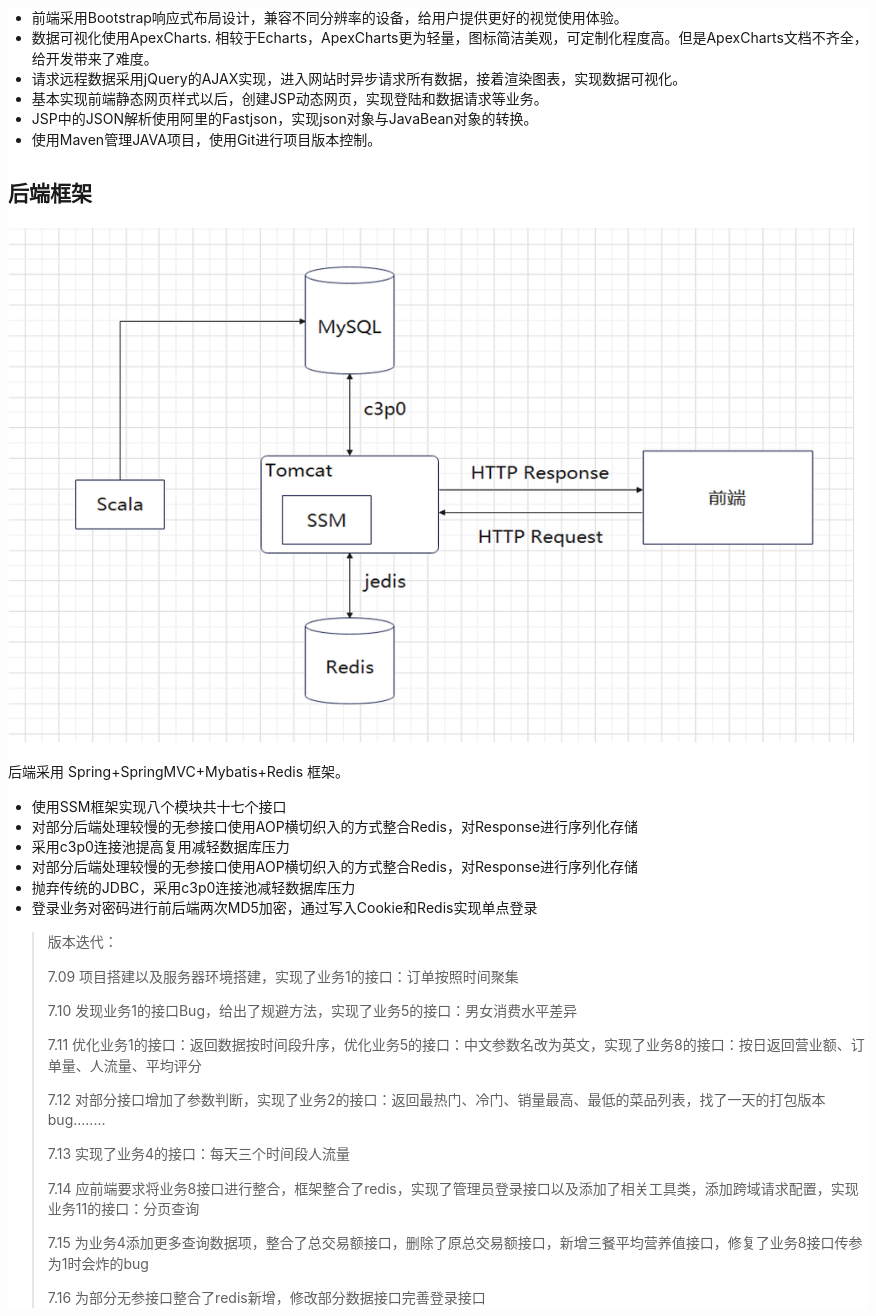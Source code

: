 * 前端采用Bootstrap响应式布局设计，兼容不同分辨率的设备，给用户提供更好的视觉使用体验。
* 数据可视化使用ApexCharts. 相较于Echarts，ApexCharts更为轻量，图标简洁美观，可定制化程度高。但是ApexCharts文档不齐全，给开发带来了难度。
* 请求远程数据采用jQuery的AJAX实现，进入网站时异步请求所有数据，接着渲染图表，实现数据可视化。
* 基本实现前端静态网页样式以后，创建JSP动态网页，实现登陆和数据请求等业务。
* JSP中的JSON解析使用阿里的Fastjson，实现json对象与JavaBean对象的转换。
* 使用Maven管理JAVA项目，使用Git进行项目版本控制。

## 后端框架

![](img/15.png)

后端采用 Spring+SpringMVC+Mybatis+Redis 框架。

* 使用SSM框架实现八个模块共十七个接口
* 对部分后端处理较慢的无参接口使用AOP横切织入的方式整合Redis，对Response进行序列化存储
* 采用c3p0连接池提高复用减轻数据库压力
* 对部分后端处理较慢的无参接口使用AOP横切织入的方式整合Redis，对Response进行序列化存储
* 抛弃传统的JDBC，采用c3p0连接池减轻数据库压力
* 登录业务对密码进行前后端两次MD5加密，通过写入Cookie和Redis实现单点登录

> 版本迭代：
>
> 7.09 项目搭建以及服务器环境搭建，实现了业务1的接口：订单按照时间聚集
>
> 7.10 发现业务1的接口Bug，给出了规避方法，实现了业务5的接口：男女消费水平差异
>
> 7.11 优化业务1的接口：返回数据按时间段升序，优化业务5的接口：中文参数名改为英文，实现了业务8的接口：按日返回营业额、订单量、人流量、平均评分
>
> 7.12 对部分接口增加了参数判断，实现了业务2的接口：返回最热门、冷门、销量最高、最低的菜品列表，找了一天的打包版本bug........
>
> 7.13 实现了业务4的接口：每天三个时间段人流量
>
> 7.14 应前端要求将业务8接口进行整合，框架整合了redis，实现了管理员登录接口以及添加了相关工具类，添加跨域请求配置，实现业务11的接口：分页查询
>
> 7.15 为业务4添加更多查询数据项，整合了总交易额接口，删除了原总交易额接口，新增三餐平均营养值接口，修复了业务8接口传参为1时会炸的bug
>
> 7.16 为部分无参接口整合了redis新增，修改部分数据接口完善登录接口  
>